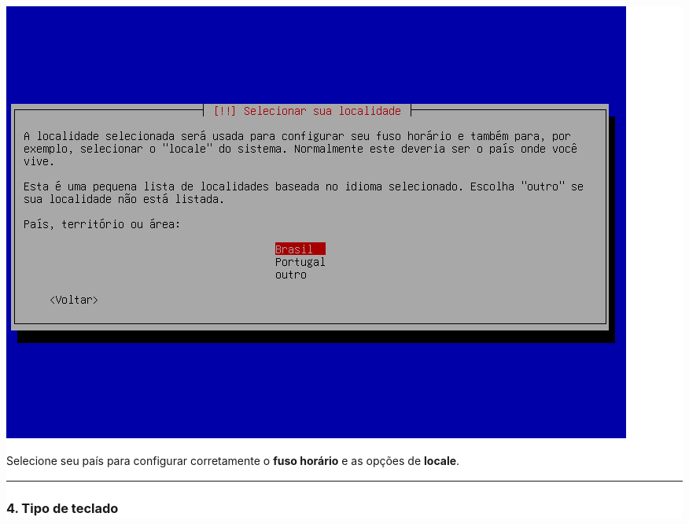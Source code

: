 ![Localidade](assets/localidade.png)

Selecione seu país para configurar corretamente o **fuso horário** e as opções de **locale**.

---

### 4. Tipo de teclado  